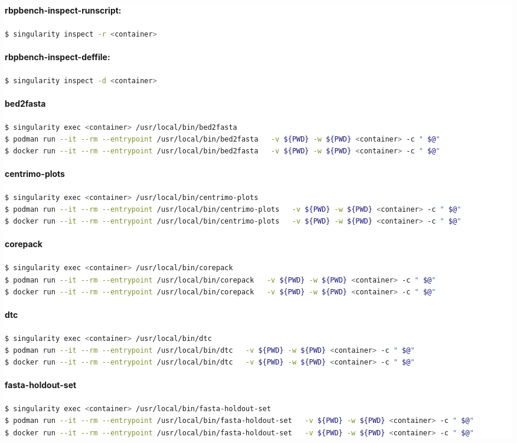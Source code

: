 #### rbpbench-inspect-runscript:

```bash
$ singularity inspect -r <container>
```

#### rbpbench-inspect-deffile:

```bash
$ singularity inspect -d <container>
```


#### bed2fasta

```bash
$ singularity exec <container> /usr/local/bin/bed2fasta
$ podman run --it --rm --entrypoint /usr/local/bin/bed2fasta   -v ${PWD} -w ${PWD} <container> -c " $@"
$ docker run --it --rm --entrypoint /usr/local/bin/bed2fasta   -v ${PWD} -w ${PWD} <container> -c " $@"
```


#### centrimo-plots

```bash
$ singularity exec <container> /usr/local/bin/centrimo-plots
$ podman run --it --rm --entrypoint /usr/local/bin/centrimo-plots   -v ${PWD} -w ${PWD} <container> -c " $@"
$ docker run --it --rm --entrypoint /usr/local/bin/centrimo-plots   -v ${PWD} -w ${PWD} <container> -c " $@"
```


#### corepack

```bash
$ singularity exec <container> /usr/local/bin/corepack
$ podman run --it --rm --entrypoint /usr/local/bin/corepack   -v ${PWD} -w ${PWD} <container> -c " $@"
$ docker run --it --rm --entrypoint /usr/local/bin/corepack   -v ${PWD} -w ${PWD} <container> -c " $@"
```


#### dtc

```bash
$ singularity exec <container> /usr/local/bin/dtc
$ podman run --it --rm --entrypoint /usr/local/bin/dtc   -v ${PWD} -w ${PWD} <container> -c " $@"
$ docker run --it --rm --entrypoint /usr/local/bin/dtc   -v ${PWD} -w ${PWD} <container> -c " $@"
```


#### fasta-holdout-set

```bash
$ singularity exec <container> /usr/local/bin/fasta-holdout-set
$ podman run --it --rm --entrypoint /usr/local/bin/fasta-holdout-set   -v ${PWD} -w ${PWD} <container> -c " $@"
$ docker run --it --rm --entrypoint /usr/local/bin/fasta-holdout-set   -v ${PWD} -w ${PWD} <container> -c " $@"
```
